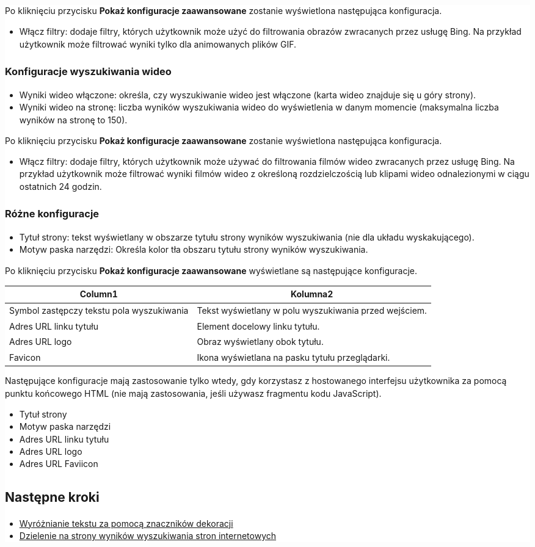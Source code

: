 Po kliknięciu przycisku **Pokaż konfiguracje zaawansowane** zostanie wyświetlona następująca konfiguracja.  
  
- Włącz filtry: dodaje filtry, których użytkownik może użyć do filtrowania obrazów zwracanych przez usługę Bing. Na przykład użytkownik może filtrować wyniki tylko dla animowanych plików GIF.

### <a name="video-search-configurations"></a>Konfiguracje wyszukiwania wideo

- Wyniki wideo włączone: określa, czy wyszukiwanie wideo jest włączone (karta wideo znajduje się u góry strony).
- Wyniki wideo na stronę: liczba wyników wyszukiwania wideo do wyświetlenia w danym momencie (maksymalna liczba wyników na stronę to 150).

Po kliknięciu przycisku **Pokaż konfiguracje zaawansowane** zostanie wyświetlona następująca konfiguracja.  
  
- Włącz filtry: dodaje filtry, których użytkownik może używać do filtrowania filmów wideo zwracanych przez usługę Bing. Na przykład użytkownik może filtrować wyniki filmów wideo z określoną rozdzielczością lub klipami wideo odnalezionymi w ciągu ostatnich 24 godzin.

### <a name="miscellaneous-configurations"></a>Różne konfiguracje

- Tytuł strony: tekst wyświetlany w obszarze tytułu strony wyników wyszukiwania (nie dla układu wyskakującego).
- Motyw paska narzędzi: Określa kolor tła obszaru tytułu strony wyników wyszukiwania.

Po kliknięciu przycisku **Pokaż konfiguracje zaawansowane** wyświetlane są następujące konfiguracje.  

|Column1  |Kolumna2  |
|---------|---------|
|Symbol zastępczy tekstu pola wyszukiwania   | Tekst wyświetlany w polu wyszukiwania przed wejściem.        |
|Adres URL linku tytułu    |Element docelowy linku tytułu.         |
|Adres URL logo     | Obraz wyświetlany obok tytułu.         |
|Favicon    | Ikona wyświetlana na pasku tytułu przeglądarki.          |

Następujące konfiguracje mają zastosowanie tylko wtedy, gdy korzystasz z hostowanego interfejsu użytkownika za pomocą punktu końcowego HTML (nie mają zastosowania, jeśli używasz fragmentu kodu JavaScript).

- Tytuł strony
- Motyw paska narzędzi
- Adres URL linku tytułu
- Adres URL logo
- Adres URL Faviicon  

## <a name="next-steps"></a>Następne kroki

- [Wyróżnianie tekstu za pomocą znaczników dekoracji](../bing-web-search/hit-highlighting.md)
- [Dzielenie na strony wyników wyszukiwania stron internetowych](../bing-web-search/paging-search-results.md)